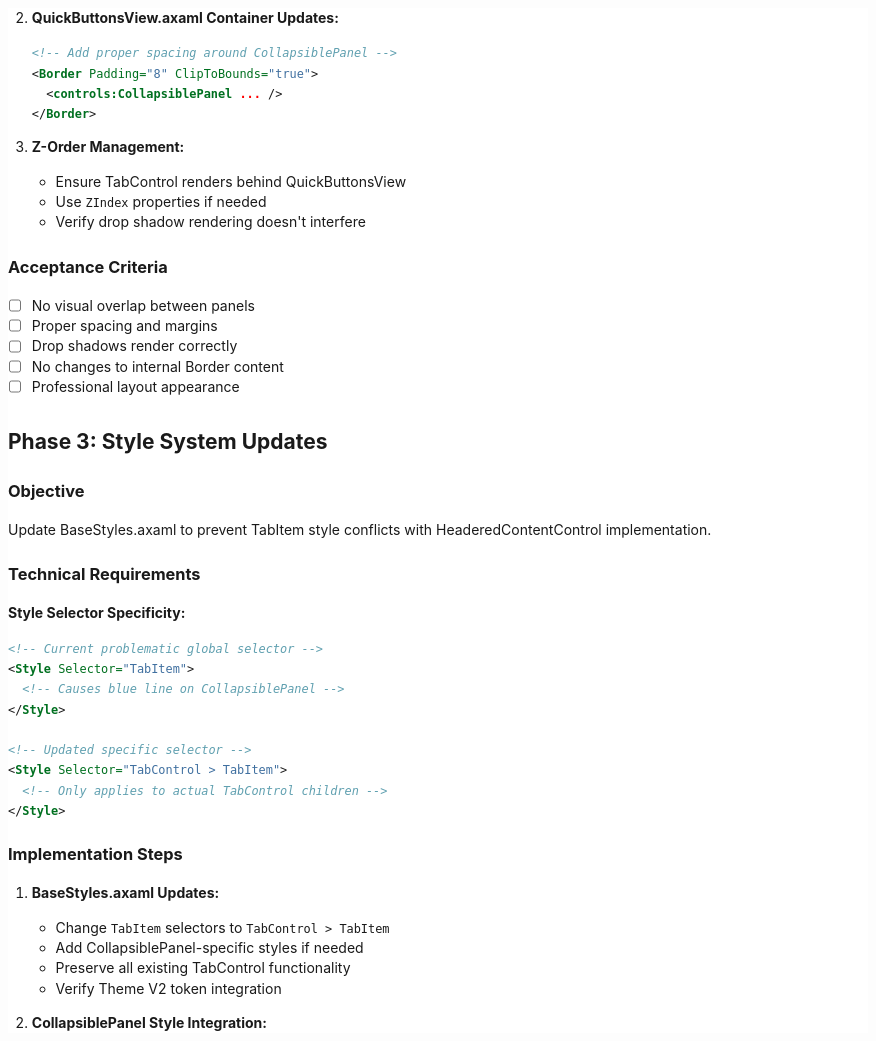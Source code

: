 2. **QuickButtonsView.axaml Container Updates:**

   ```xml
   <!-- Add proper spacing around CollapsiblePanel -->
   <Border Padding="8" ClipToBounds="true">
     <controls:CollapsiblePanel ... />
   </Border>
   ```

3. **Z-Order Management:**
   - Ensure TabControl renders behind QuickButtonsView
   - Use `ZIndex` properties if needed
   - Verify drop shadow rendering doesn't interfere

### Acceptance Criteria

- [ ] No visual overlap between panels
- [ ] Proper spacing and margins
- [ ] Drop shadows render correctly
- [ ] No changes to internal Border content
- [ ] Professional layout appearance

## Phase 3: Style System Updates

### Objective

Update BaseStyles.axaml to prevent TabItem style conflicts with HeaderedContentControl implementation.

### Technical Requirements

**Style Selector Specificity:**

```xml
<!-- Current problematic global selector -->
<Style Selector="TabItem">
  <!-- Causes blue line on CollapsiblePanel -->
</Style>

<!-- Updated specific selector -->
<Style Selector="TabControl > TabItem">
  <!-- Only applies to actual TabControl children -->
</Style>
```

### Implementation Steps

1. **BaseStyles.axaml Updates:**
   - Change `TabItem` selectors to `TabControl > TabItem`
   - Add CollapsiblePanel-specific styles if needed
   - Preserve all existing TabControl functionality
   - Verify Theme V2 token integration

2. **CollapsiblePanel Style Integration:**
